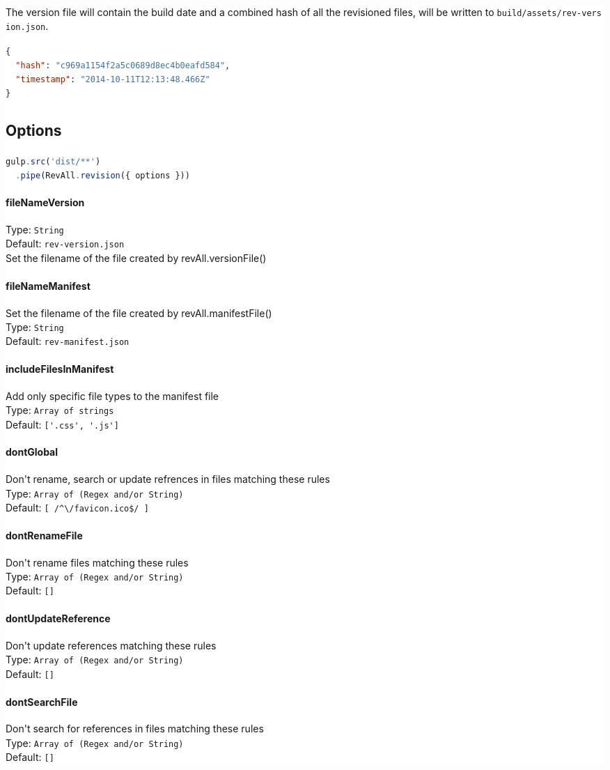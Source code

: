 The version file will contain the build date and a combined hash of all the revisioned files, will be written to `build/assets/rev-version.json`.

```json
{
  "hash": "c969a1154f2a5c0689d8ec4b0eafd584",
  "timestamp": "2014-10-11T12:13:48.466Z"
}
```


## Options
```js
gulp.src('dist/**')
  .pipe(RevAll.revision({ options }))
```

#### fileNameVersion
Type: `String`<br/>
Default: `rev-version.json`<br />
Set the filename of the file created by revAll.versionFile()<br/>

#### fileNameManifest
Set the filename of the file created by revAll.manifestFile()<br/>
Type: `String`<br/>
Default: `rev-manifest.json`

#### includeFilesInManifest
Add only specific file types to the manifest file<br/>
Type: `Array of strings`<br/>
Default: `['.css', '.js']`

#### dontGlobal

Don't rename, search or update refrences in files matching these rules<br/>
Type: `Array of (Regex and/or String)`<br/>
Default: `[ /^\/favicon.ico$/ ]`<br/>

#### dontRenameFile
Don't rename files matching these rules<br/>
Type: `Array of (Regex and/or String)`<br/>
Default: `[]`

#### dontUpdateReference
Don't update references matching these rules<br/>
Type: `Array of (Regex and/or String)`<br/>
Default: `[]`

#### dontSearchFile
Don't search for references in files matching these rules<br/>
Type: `Array of (Regex and/or String)`<br/>
Default: `[]`
